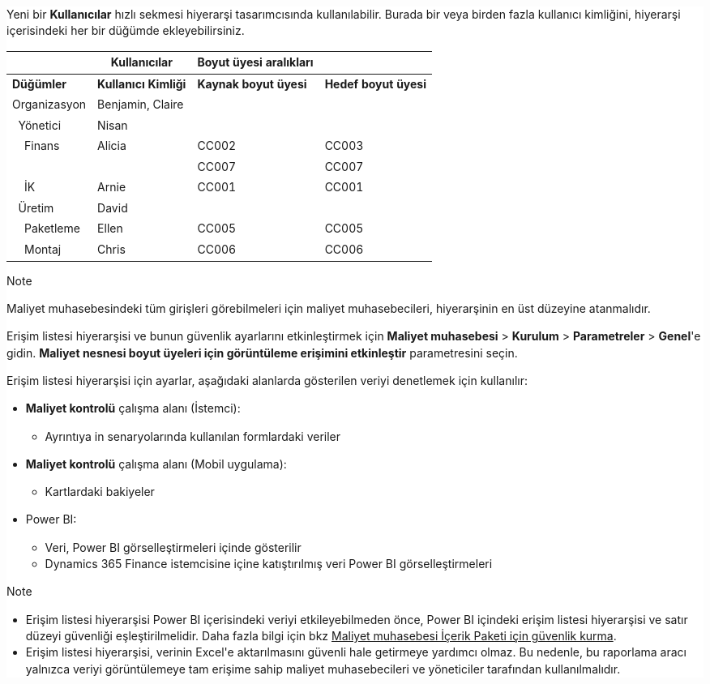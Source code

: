 Yeni bir **Kullanıcılar** hızlı sekmesi hiyerarşi tasarımcısında kullanılabilir. Burada bir veya birden fazla kullanıcı kimliğini, hiyerarşi içerisindeki her bir düğümde ekleyebilirsiniz.

|                 | Kullanıcılar            | Boyut üyesi aralıkları   |                         |
|-----------------|------------------|---------------------------|-------------------------|
| **Düğümler**       | **Kullanıcı Kimliği**      | **Kaynak boyut üyesi** | **Hedef boyut üyesi** |
| Organizasyon    | Benjamin, Claire |                           |                         |
| &nbsp;&nbsp;Yönetici         | Nisan            |                           |                         |
| &nbsp;&nbsp;&nbsp;&nbsp;Finans   | Alicia           | CC002                     | CC003                   |
|                 |                  | CC007                     | CC007                   |
| &nbsp;&nbsp;&nbsp;&nbsp;İK        | Arnie            | CC001                     | CC001                   |
| &nbsp;&nbsp;Üretim    | David            |                           |                         |
| &nbsp;&nbsp;&nbsp;&nbsp;Paketleme | Ellen            | CC005                     | CC005                   |
| &nbsp;&nbsp;&nbsp;&nbsp;Montaj  | Chris            | CC006                     | CC006                   |

> [!NOTE] 
> Maliyet muhasebesindeki tüm girişleri görebilmeleri için maliyet muhasebecileri, hiyerarşinin en üst düzeyine atanmalıdır.

Erişim listesi hiyerarşisi ve bunun güvenlik ayarlarını etkinleştirmek için **Maliyet muhasebesi** > **Kurulum** > **Parametreler** > **Genel**'e gidin. **Maliyet nesnesi boyut üyeleri için görüntüleme erişimini etkinleştir** parametresini seçin.

Erişim listesi hiyerarşisi için ayarlar, aşağıdaki alanlarda gösterilen veriyi denetlemek için kullanılır:

- **Maliyet kontrolü** çalışma alanı (İstemci):

    - Ayrıntıya in senaryolarında kullanılan formlardaki veriler

- **Maliyet kontrolü** çalışma alanı (Mobil uygulama):

    - Kartlardaki bakiyeler

- Power BI:

    - Veri, Power BI görselleştirmeleri içinde gösterilir
    - Dynamics 365 Finance istemcisine içine katıştırılmış veri Power BI görselleştirmeleri

> [!NOTE] 
> - Erişim listesi hiyerarşisi Power BI içerisindeki veriyi etkileyebilmeden önce, Power BI içindeki erişim listesi hiyerarşisi ve satır düzeyi güvenliği eşleştirilmelidir. Daha fazla bilgi için bkz [Maliyet muhasebesi İçerik Paketi için güvenlik kurma](../../dev-itpro/analytics/setup-security-cost-accounting-content-pack.md).
> - Erişim listesi hiyerarşisi, verinin Excel'e aktarılmasını güvenli hale getirmeye yardımcı olmaz. Bu nedenle, bu raporlama aracı yalnızca veriyi görüntülemeye tam erişime sahip maliyet muhasebecileri ve yöneticiler tarafından kullanılmalıdır.
